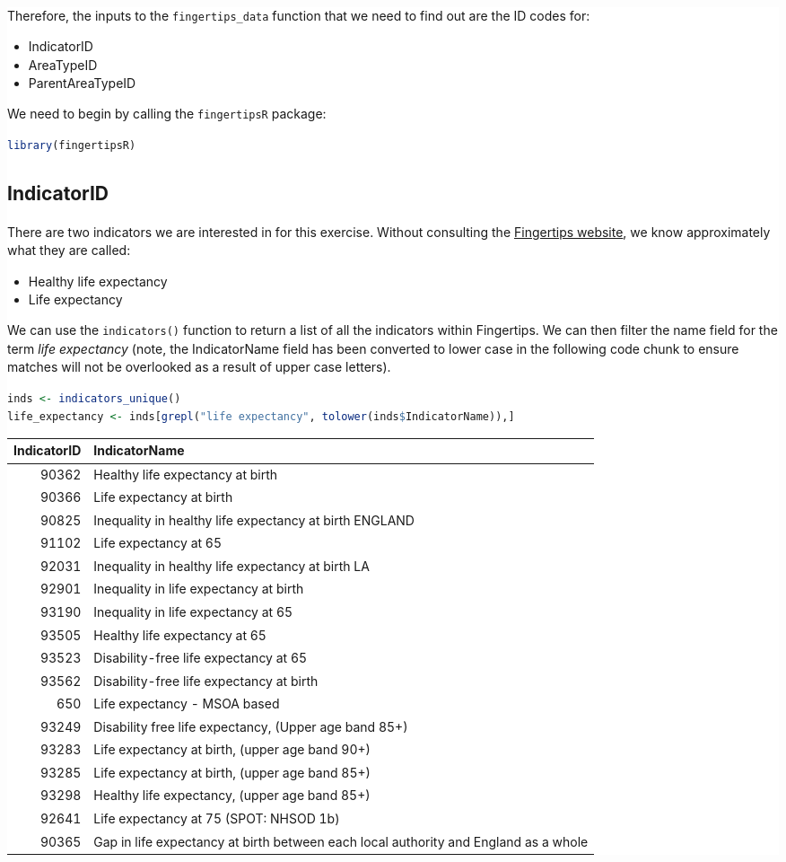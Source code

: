 Therefore, the inputs to the `fingertips_data` function that we need to find out are the ID codes for:

* IndicatorID
* AreaTypeID
* ParentAreaTypeID

We need to begin by calling the `fingertipsR` package:


```r
library(fingertipsR)
```

## IndicatorID

There are two indicators we are interested in for this exercise. Without consulting the [Fingertips website](https://fingertips.phe.org.uk/  "Fingertips"), we know approximately what they are called:

* Healthy life expectancy
* Life expectancy

We can use the `indicators()` function to return a list of all the indicators within Fingertips. We can then filter the name field for the term *life expectancy* (note, the IndicatorName field has been converted to lower case in the following code chunk to ensure matches will not be overlooked as a result of upper case letters).


```r
inds <- indicators_unique()
life_expectancy <- inds[grepl("life expectancy", tolower(inds$IndicatorName)),]
```


| IndicatorID|IndicatorName                                                                       |
|-----------:|:-----------------------------------------------------------------------------------|
|       90362|Healthy life expectancy at birth                                                    |
|       90366|Life expectancy at birth                                                            |
|       90825|Inequality in healthy life expectancy at birth ENGLAND                              |
|       91102|Life expectancy at 65                                                               |
|       92031|Inequality in healthy life expectancy at birth LA                                   |
|       92901|Inequality in life expectancy at birth                                              |
|       93190|Inequality in life expectancy at 65                                                 |
|       93505|Healthy life expectancy at 65                                                       |
|       93523|Disability-free life expectancy at 65                                               |
|       93562|Disability-free life expectancy at birth                                            |
|         650|Life expectancy - MSOA based                                                        |
|       93249|Disability free life expectancy, (Upper age band 85+)                               |
|       93283|Life expectancy at birth, (upper age band 90+)                                      |
|       93285|Life expectancy at birth, (upper age band 85+)                                      |
|       93298|Healthy life expectancy, (upper age band 85+)                                       |
|       92641|Life expectancy at 75 (SPOT: NHSOD 1b)                                              |
|       90365|Gap in life expectancy at birth between each local authority and England as a whole |
